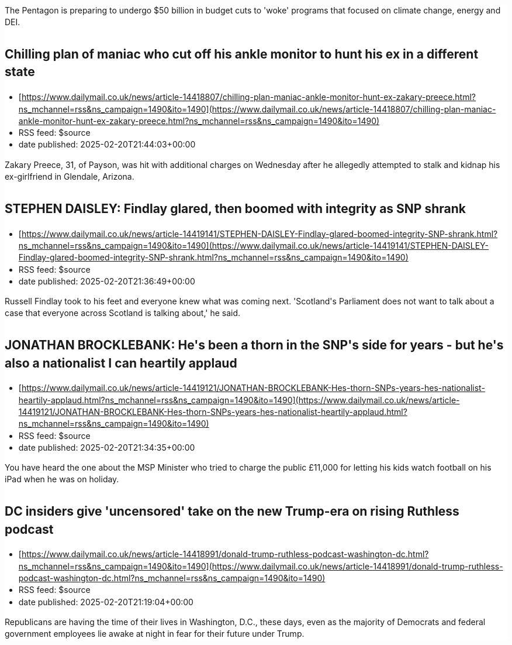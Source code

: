 The Pentagon is preparing to undergo $50 billion in budget cuts to 'woke' programs that focused on climate change, energy and DEI.

## Chilling plan of maniac who cut off his ankle monitor to hunt his ex in a different state
 - [https://www.dailymail.co.uk/news/article-14418807/chilling-plan-maniac-ankle-monitor-hunt-ex-zakary-preece.html?ns_mchannel=rss&ns_campaign=1490&ito=1490](https://www.dailymail.co.uk/news/article-14418807/chilling-plan-maniac-ankle-monitor-hunt-ex-zakary-preece.html?ns_mchannel=rss&ns_campaign=1490&ito=1490)
 - RSS feed: $source
 - date published: 2025-02-20T21:44:03+00:00

Zakary Preece, 31, of Payson, was hit with additional charges on Wednesday after he allegedly attempted to stalk and kidnap his ex-girlfriend in Glendale, Arizona.

## STEPHEN DAISLEY: Findlay glared, then boomed with integrity as SNP shrank
 - [https://www.dailymail.co.uk/news/article-14419141/STEPHEN-DAISLEY-Findlay-glared-boomed-integrity-SNP-shrank.html?ns_mchannel=rss&ns_campaign=1490&ito=1490](https://www.dailymail.co.uk/news/article-14419141/STEPHEN-DAISLEY-Findlay-glared-boomed-integrity-SNP-shrank.html?ns_mchannel=rss&ns_campaign=1490&ito=1490)
 - RSS feed: $source
 - date published: 2025-02-20T21:36:49+00:00

Russell Findlay took to his feet and everyone knew what was coming next. 'Scotland's Parliament does not want to talk about a case that everyone across Scotland is talking about,' he said.

## JONATHAN BROCKLEBANK: He's been a thorn in the SNP's side for years - but he's also a nationalist I can heartily applaud
 - [https://www.dailymail.co.uk/news/article-14419121/JONATHAN-BROCKLEBANK-Hes-thorn-SNPs-years-hes-nationalist-heartily-applaud.html?ns_mchannel=rss&ns_campaign=1490&ito=1490](https://www.dailymail.co.uk/news/article-14419121/JONATHAN-BROCKLEBANK-Hes-thorn-SNPs-years-hes-nationalist-heartily-applaud.html?ns_mchannel=rss&ns_campaign=1490&ito=1490)
 - RSS feed: $source
 - date published: 2025-02-20T21:34:35+00:00

You have heard the one about the MSP Minister who tried to charge the public £11,000 for letting his kids watch football on his iPad when he was on holiday.

## DC insiders give 'uncensored' take on the new Trump-era on rising Ruthless podcast
 - [https://www.dailymail.co.uk/news/article-14418991/donald-trump-ruthless-podcast-washington-dc.html?ns_mchannel=rss&ns_campaign=1490&ito=1490](https://www.dailymail.co.uk/news/article-14418991/donald-trump-ruthless-podcast-washington-dc.html?ns_mchannel=rss&ns_campaign=1490&ito=1490)
 - RSS feed: $source
 - date published: 2025-02-20T21:19:04+00:00

Republicans are having the time of their lives in Washington, D.C., these days, even as the majority of Democrats and federal government employees lie awake at night in fear for their future under Trump.
